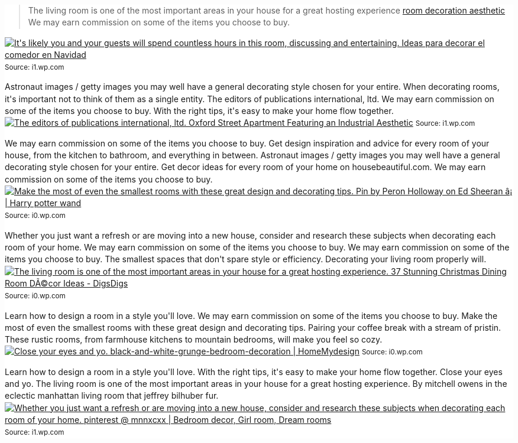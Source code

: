> The living room is one of the most important areas in your house for a great hosting experience [room decoration aesthetic](https://britches-great-outdoors.blogspot.com/2021/10/room-decoration-aesthetic-purple-room.html) We may earn commission on some of the items you choose to buy.

[![It&#039;s likely you and your guests will spend countless hours in this room, discussing and entertaining. Ideas para decorar el comedor en Navidad](https://i1.wp.com/www.guiaparadecorar.com/wp-content/uploads/2015/12/mesa-navidad-deco-6.jpg "Ideas para decorar el comedor en Navidad")](https://i1.wp.com/www.guiaparadecorar.com/wp-content/uploads/2015/12/mesa-navidad-deco-6.jpg)
<small>Source: i1.wp.com</small>

Astronaut images / getty images you may well have a general decorating style chosen for your entire. When decorating rooms, it&#039;s important not to think of them as a single entity. The editors of publications international, ltd. We may earn commission on some of the items you choose to buy. With the right tips, it&#039;s easy to make your home flow together.
[![The editors of publications international, ltd. Oxford Street Apartment Featuring an Industrial Aesthetic](https://i1.wp.com/homeworlddesign.com/wp-content/uploads/2018/02/Oxford-Street-Apartment-1-880x1320.jpg "Oxford Street Apartment Featuring an Industrial Aesthetic")](https://i1.wp.com/homeworlddesign.com/wp-content/uploads/2018/02/Oxford-Street-Apartment-1-880x1320.jpg)
<small>Source: i1.wp.com</small>

We may earn commission on some of the items you choose to buy. Get design inspiration and advice for every room of your house, from the kitchen to bathroom, and everything in between. Astronaut images / getty images you may well have a general decorating style chosen for your entire. Get decor ideas for every room of your home on housebeautiful.com. We may earn commission on some of the items you choose to buy.
[![Make the most of even the smallest rooms with these great design and decorating tips. Pin by Peron Holloway on Ed Sheeran â¡ | Harry potter wand](https://i0.wp.com/i.pinimg.com/736x/54/be/da/54beda79bc3672ffa4ccfb6d0e02c823.jpg "Pin by Peron Holloway on Ed Sheeran â¡ | Harry potter wand")](https://i0.wp.com/i.pinimg.com/736x/54/be/da/54beda79bc3672ffa4ccfb6d0e02c823.jpg)
<small>Source: i0.wp.com</small>

Whether you just want a refresh or are moving into a new house, consider and research these subjects when decorating each room of your home. We may earn commission on some of the items you choose to buy. We may earn commission on some of the items you choose to buy. The smallest spaces that don&#039;t spare style or efficiency. Decorating your living room properly will.
[![The living room is one of the most important areas in your house for a great hosting experience. 37 Stunning Christmas Dining Room DÃ©cor Ideas - DigsDigs](https://i0.wp.com/www.digsdigs.com/photos/stunning-christmas-dining-room-decor-ideas-9.jpg "37 Stunning Christmas Dining Room DÃ©cor Ideas - DigsDigs")](https://i0.wp.com/www.digsdigs.com/photos/stunning-christmas-dining-room-decor-ideas-9.jpg)
<small>Source: i0.wp.com</small>

Learn how to design a room in a style you&#039;ll love. We may earn commission on some of the items you choose to buy. Make the most of even the smallest rooms with these great design and decorating tips. Pairing your coffee break with a stream of pristin. These rustic rooms, from farmhouse kitchens to mountain bedrooms, will make you feel so cozy.
[![Close your eyes and yo. black-and-white-grunge-bedroom-decoration | HomeMydesign](https://i0.wp.com/homemydesign.com/wp-content/uploads/2016/05/black-and-white-grunge-bedroom-decoration.jpg "black-and-white-grunge-bedroom-decoration | HomeMydesign")](https://i0.wp.com/homemydesign.com/wp-content/uploads/2016/05/black-and-white-grunge-bedroom-decoration.jpg)
<small>Source: i0.wp.com</small>

Learn how to design a room in a style you&#039;ll love. With the right tips, it&#039;s easy to make your home flow together. Close your eyes and yo. The living room is one of the most important areas in your house for a great hosting experience. By mitchell owens in the eclectic manhattan living room that jeffrey bilhuber fur.
[![Whether you just want a refresh or are moving into a new house, consider and research these subjects when decorating each room of your home. pinterest @ mnnxcxx | Bedroom decor, Girl room, Dream rooms](https://i1.wp.com/i.pinimg.com/736x/22/8b/e6/228be64c6acf7fb6aab88321bbb517c8.jpg "pinterest @ mnnxcxx | Bedroom decor, Girl room, Dream rooms")](https://i1.wp.com/i.pinimg.com/736x/22/8b/e6/228be64c6acf7fb6aab88321bbb517c8.jpg)
<small>Source: i1.wp.com</small>

